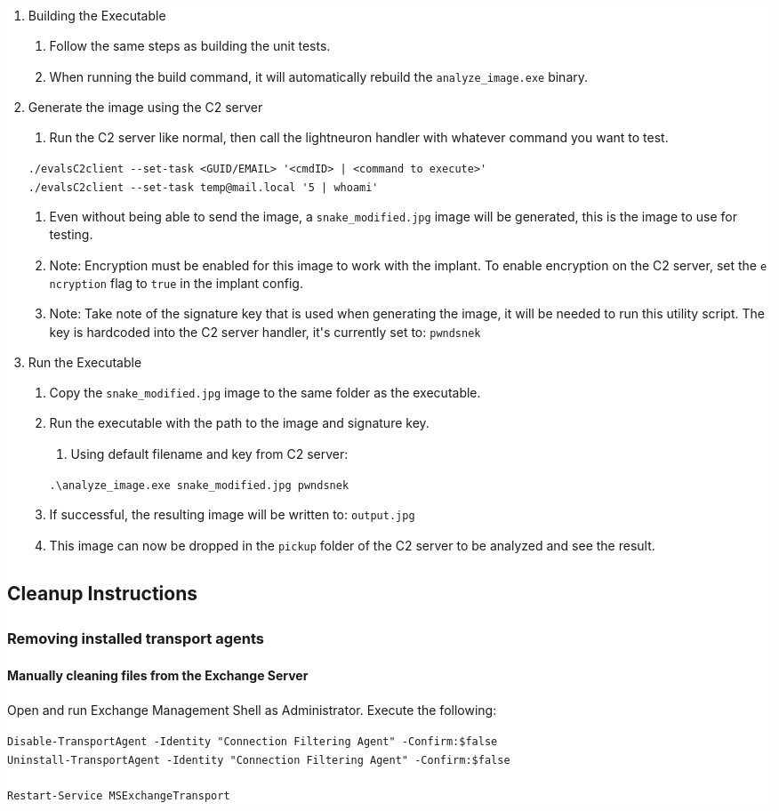 1. Building the Executable

    1. Follow the same steps as building the unit tests.

    1. When running the build command, it will automatically rebuild the `analyze_image.exe` binary.

1. Generate the image using the C2 server

    1. Run the C2 server like normal, then call the lightneuron handler with whatever command you want to test.

    ```
    ./evalsC2client --set-task <GUID/EMAIL> '<cmdID> | <command to execute>'
    ./evalsC2client --set-task temp@mail.local '5 | whoami'
    ```

    1. Even without being able to send the image, a `snake_modified.jpg` image will be generated, this is the image to
       use for testing.

    1. Note: Encryption must be enabled for this image to work with the implant. To enable encryption on the C2 server,
       set the `encryption` flag to `true` in the implant config.

    1. Note: Take note of the signature key that is used when generating the image, it will be needed to run this
       utility script. The key is hardcoded into the C2 server handler, it's currently set to: `pwndsnek`

1. Run the Executable

    1. Copy the `snake_modified.jpg` image to the same folder as the executable.

    1. Run the executable with the path to the image and signature key.

        1. Using default filename and key from C2 server:

        ```
        .\analyze_image.exe snake_modified.jpg pwndsnek
        ```

    1. If successful, the resulting image will be written to: `output.jpg`

    1. This image can now be dropped in the `pickup` folder of the C2 server to be analyzed and see the result.

## Cleanup Instructions

### Removing installed transport agents

#### Manually cleaning files from the Exchange Server

Open and run Exchange Management Shell as Administrator. Execute the following:

```pwsh
Disable-TransportAgent -Identity "Connection Filtering Agent" -Confirm:$false
Uninstall-TransportAgent -Identity "Connection Filtering Agent" -Confirm:$false

Restart-Service MSExchangeTransport
```
